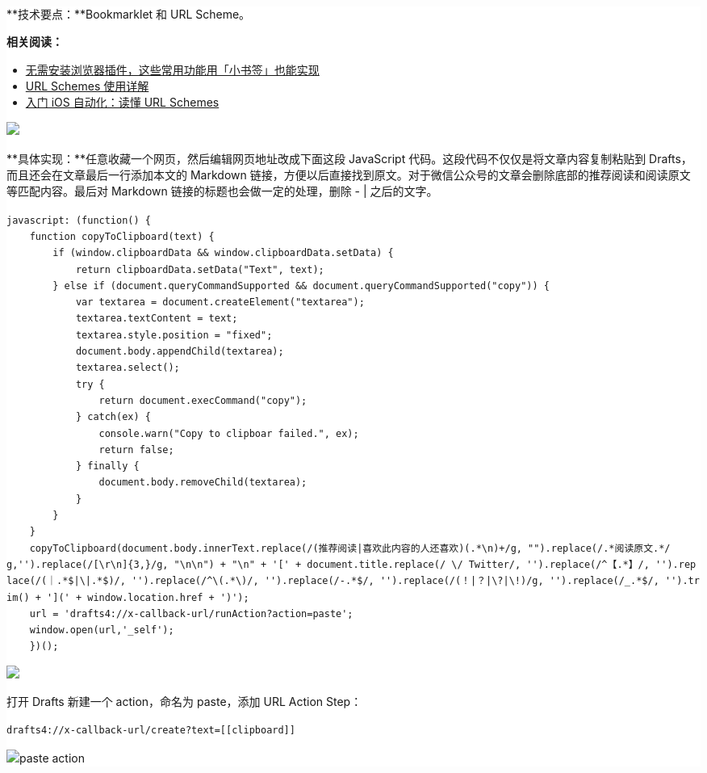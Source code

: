 **技术要点：**Bookmarklet 和 URL Scheme。

**相关阅读：**

*   [无需安装浏览器插件，这些常用功能用「小书签」也能实现](https://sspai.com/post/45662)
*   [URL Schemes 使用详解](https://sspai.com/post/31500)
*   [入门 iOS 自动化：读懂 URL Schemes](https://sspai.com/post/44591)

![](https://cdn.sspai.com/editor/u_JamesHopbourn/16121659555700.jpeg)

**具体实现：**任意收藏一个网页，然后编辑网页地址改成下面这段 JavaScript 代码。这段代码不仅仅是将文章内容复制粘贴到 Drafts，而且还会在文章最后一行添加本文的 Markdown 链接，方便以后直接找到原文。对于微信公众号的文章会删除底部的推荐阅读和阅读原文等匹配内容。最后对 Markdown 链接的标题也会做一定的处理，删除 - | 之后的文字。

```
javascript: (function() {
    function copyToClipboard(text) {
        if (window.clipboardData && window.clipboardData.setData) {
            return clipboardData.setData("Text", text);
        } else if (document.queryCommandSupported && document.queryCommandSupported("copy")) {
            var textarea = document.createElement("textarea");
            textarea.textContent = text;
            textarea.style.position = "fixed";
            document.body.appendChild(textarea);
            textarea.select();
            try {
                return document.execCommand("copy");
            } catch(ex) {
                console.warn("Copy to clipboar failed.", ex);
                return false;
            } finally {
                document.body.removeChild(textarea);
            }
        }
    }
    copyToClipboard(document.body.innerText.replace(/(推荐阅读|喜欢此内容的人还喜欢)(.*\n)+/g, "").replace(/.*阅读原文.*/g,'').replace(/[\r\n]{3,}/g, "\n\n") + "\n" + '[' + document.title.replace(/ \/ Twitter/, '').replace(/^【.*】/, '').replace(/(｜.*$|\|.*$)/, '').replace(/^\(.*\)/, '').replace(/-.*$/, '').replace(/(！|？|\?|\!)/g, '').replace(/_.*$/, '').trim() + '](' + window.location.href + ')');
    url = 'drafts4://x-callback-url/runAction?action=paste';
    window.open(url,'_self');
    })();

```

![](https://cdn.sspai.com/editor/u_JamesHopbourn/16121659555719.jpeg)

打开 Drafts 新建一个 action，命名为 paste，添加 URL Action Step：

```
drafts4://x-callback-url/create?text=[[clipboard]]

```

![](https://cdn.sspai.com/editor/u_JamesHopbourn/16121659555736.jpeg)paste action
